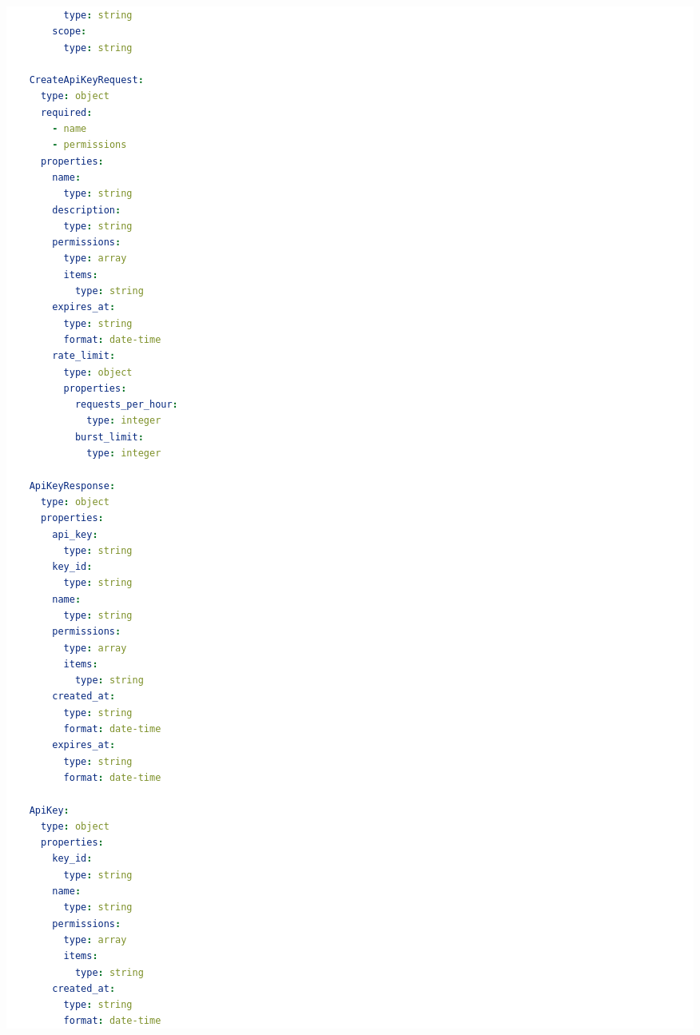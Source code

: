 ```yaml
          type: string
        scope:
          type: string

    CreateApiKeyRequest:
      type: object
      required:
        - name
        - permissions
      properties:
        name:
          type: string
        description:
          type: string
        permissions:
          type: array
          items:
            type: string
        expires_at:
          type: string
          format: date-time
        rate_limit:
          type: object
          properties:
            requests_per_hour:
              type: integer
            burst_limit:
              type: integer

    ApiKeyResponse:
      type: object
      properties:
        api_key:
          type: string
        key_id:
          type: string
        name:
          type: string
        permissions:
          type: array
          items:
            type: string
        created_at:
          type: string
          format: date-time
        expires_at:
          type: string
          format: date-time

    ApiKey:
      type: object
      properties:
        key_id:
          type: string
        name:
          type: string
        permissions:
          type: array
          items:
            type: string
        created_at:
          type: string
          format: date-time
```